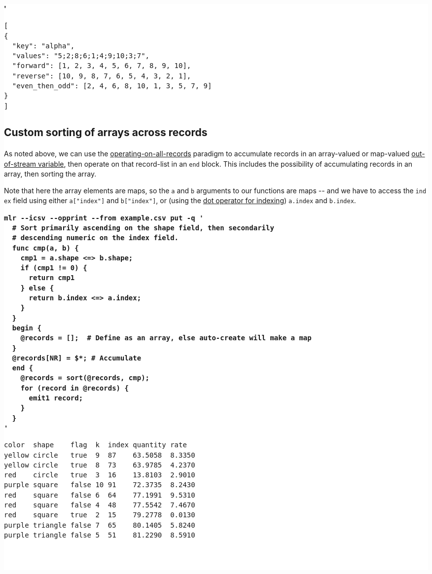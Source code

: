 <b>'</b>
</pre>
<pre class="pre-non-highlight-in-pair">
[
{
  "key": "alpha",
  "values": "5;2;8;6;1;4;9;10;3;7",
  "forward": [1, 2, 3, 4, 5, 6, 7, 8, 9, 10],
  "reverse": [10, 9, 8, 7, 6, 5, 4, 3, 2, 1],
  "even_then_odd": [2, 4, 6, 8, 10, 1, 3, 5, 7, 9]
}
]
</pre>

## Custom sorting of arrays across records

As noted above, we can use the
[operating-on-all-records](operating-on-all-records.md) paradigm
to accumulate records in an array-valued or map-valued
[out-of-stream variable](reference-dsl-variables.md#out-of-stream-variables),
then operate on that record-list in an `end` block. This includes the possibility
of accumulating records in an array, then sorting the array.

Note that here the array elements are maps, so the `a` and `b` arguments to our
functions are maps -- and we have to access the `index` field using either
`a["index"]` and `b["index"]`, or (using the [dot operator for
indexing](reference-dsl-operators.md#the-double-purpose-dot-operator))
`a.index` and `b.index`.

<pre class="pre-highlight-in-pair">
<b>mlr --icsv --opprint --from example.csv put -q '</b>
<b>  # Sort primarily ascending on the shape field, then secondarily</b>
<b>  # descending numeric on the index field.</b>
<b>  func cmp(a, b) {</b>
<b>    cmp1 = a.shape <=> b.shape;</b>
<b>    if (cmp1 != 0) {</b>
<b>      return cmp1</b>
<b>    } else {</b>
<b>      return b.index <=> a.index;</b>
<b>    }</b>
<b>  }</b>
<b>  begin {</b>
<b>    @records = [];  # Define as an array, else auto-create will make a map</b>
<b>  }</b>
<b>  @records[NR] = $*; # Accumulate</b>
<b>  end {</b>
<b>    @records = sort(@records, cmp);</b>
<b>    for (record in @records) {</b>
<b>      emit1 record;</b>
<b>    }</b>
<b>  }</b>
<b>'</b>
</pre>
<pre class="pre-non-highlight-in-pair">
color  shape    flag  k  index quantity rate
yellow circle   true  9  87    63.5058  8.3350
yellow circle   true  8  73    63.9785  4.2370
red    circle   true  3  16    13.8103  2.9010
purple square   false 10 91    72.3735  8.2430
red    square   false 6  64    77.1991  9.5310
red    square   false 4  48    77.5542  7.4670
red    square   true  2  15    79.2778  0.0130
purple triangle false 7  65    80.1405  5.8240
purple triangle false 5  51    81.2290  8.5910